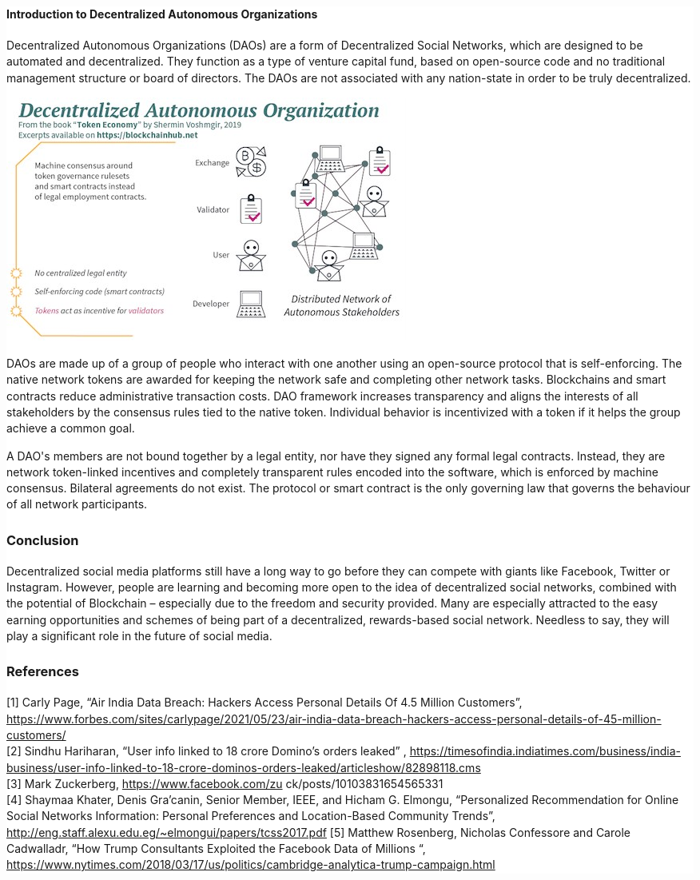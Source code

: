 
#### **Introduction to Decentralized Autonomous Organizations**

Decentralized Autonomous Organizations (DAOs) are a form of Decentralized Social Networks, which are designed to be automated and decentralized. They function as a type of venture capital fund, based on open-source code and no traditional management structure or board of directors. The DAOs are not associated with any nation-state in order to be truly decentralized.

![](img/rise-of-decentralized-social-networks/dao.jpg)

DAOs are made up of a group of people who interact with one another using an open-source protocol that is self-enforcing. The native network tokens are awarded for keeping the network safe and completing other network tasks. Blockchains and smart contracts reduce administrative transaction costs. DAO framework increases transparency and aligns the interests of all stakeholders by the consensus rules tied to the native token. Individual behavior is incentivized with a token if it helps the group achieve a common goal.

A DAO's members are not bound together by a legal entity, nor have they signed any formal legal contracts. Instead, they are network token-linked incentives and completely transparent rules encoded into the software, which is enforced by machine consensus. Bilateral agreements do not exist. The protocol or smart contract is the only governing law that governs the behaviour of all network participants.
 

### **Conclusion**

Decentralized social media platforms still have a long way to go before they can compete with giants like Facebook, Twitter or Instagram. However, people are learning and becoming more open to the idea of decentralized social networks, combined with the potential of Blockchain – especially due to the freedom and security provided. Many are especially attracted to the easy earning opportunities and schemes of being part of a decentralized, rewards-based social network. Needless to say, they will play a significant role in the future of social media.


### **References**


[1]	Carly Page, “Air India Data Breach: Hackers Access Personal Details Of 4.5 Million Customers”, https://www.forbes.com/sites/carlypage/2021/05/23/air-india-data-breach-hackers-access-personal-details-of-45-million-customers/   
[2]	Sindhu Hariharan, “User info linked to 18 crore Domino’s orders leaked” , https://timesofindia.indiatimes.com/business/india-business/user-info-linked-to-18-crore-dominos-orders-leaked/articleshow/82898118.cms   
[3]	Mark Zuckerberg, https://www.facebook.com/zu ck/posts/10103831654565331   
[4]	Shaymaa Khater, Denis Gra’canin, Senior Member, IEEE, and Hicham G. Elmongu, “Personalized Recommendation for Online Social Networks Information: Personal Preferences and Location-Based Community Trends”, http://eng.staff.alexu.edu.eg/~elmongui/papers/tcss2017.pdf 
[5]	Matthew Rosenberg, Nicholas Confessore and Carole Cadwalladr, “How Trump Consultants Exploited the Facebook Data of Millions “, https://www.nytimes.com/2018/03/17/us/politics/cambridge-analytica-trump-campaign.html   